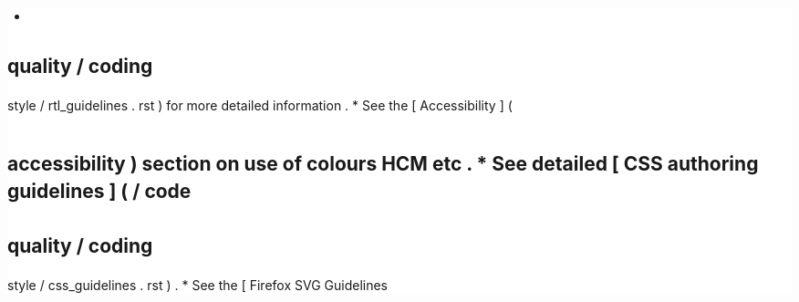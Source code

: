 -
quality
/
coding
-
style
/
rtl_guidelines
.
rst
)
for
more
detailed
information
.
*
See
the
[
Accessibility
]
(
#
accessibility
)
section
on
use
of
colours
HCM
etc
.
*
See
detailed
[
CSS
authoring
guidelines
]
(
/
code
-
quality
/
coding
-
style
/
css_guidelines
.
rst
)
.
*
See
the
[
Firefox
SVG
Guidelines